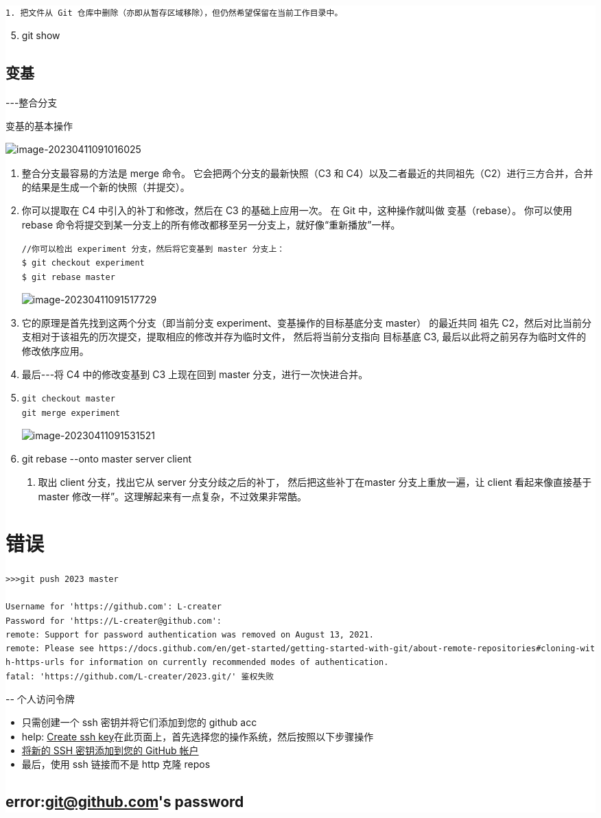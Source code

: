     1. 把文件从 Git 仓库中删除（亦即从暂存区域移除），但仍然希望保留在当前工作目录中。

5. git show

## 变基

---整合分支

变基的基本操作

![image-20230411091016025](/home/ly/.config/Typora/typora-user-images/image-20230411091016025.png)

1. 整合分支最容易的方法是 merge 命令。 它会把两个分支的最新快照（C3 和 C4）以及二者最近的共同祖先（C2）进行三方合并，合并的结果是生成一个新的快照（并提交）。

2. 你可以提取在 C4 中引入的补丁和修改，然后在 C3 的基础上应用一次。 在 Git 中，这种操作就叫做 变基（rebase）。 你可以使用 rebase 命令将提交到某一分支上的所有修改都移至另一分支上，就好像“重新播放”一样。

   ```
   //你可以检出 experiment 分支，然后将它变基到 master 分支上：
   $ git checkout experiment
   $ git rebase master
   
   ```

   ![image-20230411091517729](/home/ly/.config/Typora/typora-user-images/image-20230411091517729.png)

3. 它的原理是首先找到这两个分支（即当前分支 experiment、变基操作的目标基底分支 master） 的最近共同
   祖先 C2，然后对比当前分支相对于该祖先的历次提交，提取相应的修改并存为临时文件， 然后将当前分支指向
   目标基底 C3, 最后以此将之前另存为临时文件的修改依序应用。

4. 最后---将 C4 中的修改变基到 C3 上现在回到 master 分支，进行一次快进合并。

5. ```
   git checkout master
   git merge experiment
   ```

   ![image-20230411091531521](/home/ly/.config/Typora/typora-user-images/image-20230411091531521.png)

1. git rebase --onto master server client
   1. 取出 client 分支，找出它从 server 分支分歧之后的补丁， 然后把这些补丁在master 分支上重放一遍，让 client 看起来像直接基于 master 修改一样”。这理解起来有一点复杂，不过效果非常酷。

# 错误

```
>>>git push 2023 master 

Username for 'https://github.com': L-creater
Password for 'https://L-creater@github.com': 
remote: Support for password authentication was removed on August 13, 2021.
remote: Please see https://docs.github.com/en/get-started/getting-started-with-git/about-remote-repositories#cloning-with-https-urls for information on currently recommended modes of authentication.
fatal: 'https://github.com/L-creater/2023.git/' 鉴权失败
```

-- 个人访问令牌

- 只需创建一个 ssh 密钥并将它们添加到您的 github acc
- help: [Create ssh key](https://docs.github.com/en/authentication/connecting-to-github-with-ssh/generating-a-new-ssh-key-and-adding-it-to-the-ssh-agent)在此页面上，首先选择您的操作系统，然后按照以下步骤操作
- [将新的 SSH 密钥添加到您的 GitHub 帐户](https://docs.github.com/en/authentication/connecting-to-github-with-ssh/adding-a-new-ssh-key-to-your-github-account)
- 最后，使用 ssh 链接而不是 http 克隆 repos

## error:<git@github.com>'s password

```